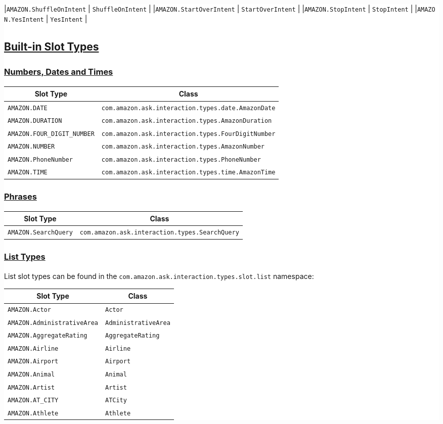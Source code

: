 |`AMAZON.ShuffleOnIntent` | `ShuffleOnIntent` |
|`AMAZON.StartOverIntent` | `StartOverIntent` |
|`AMAZON.StopIntent` | `StopIntent` |
|`AMAZON.YesIntent` | `YesIntent` |

## [Built-in Slot Types]((https://developer.amazon.com/docs/custom-skills/slot-type-reference.html))


### [Numbers, Dates and Times](https://developer.amazon.com/docs/custom-skills/slot-type-reference.html#numbers-dates-and-times)

| Slot Type | Class|
|-|-|
|`AMAZON.DATE`|`com.amazon.ask.interaction.types.date.AmazonDate`|
|`AMAZON.DURATION`|`com.amazon.ask.interaction.types.AmazonDuration`|
|`AMAZON.FOUR_DIGIT_NUMBER`|`com.amazon.ask.interaction.types.FourDigitNumber`|
|`AMAZON.NUMBER`|`com.amazon.ask.interaction.types.AmazonNumber`|
|`AMAZON.PhoneNumber`|`com.amazon.ask.interaction.types.PhoneNumber`|
|`AMAZON.TIME`|`com.amazon.ask.interaction.types.time.AmazonTime`|

### [Phrases](https://developer.amazon.com/docs/custom-skills/slot-type-reference.html#phrases)

| Slot Type | Class|
|-|-|
|`AMAZON.SearchQuery`|`com.amazon.ask.interaction.types.SearchQuery`|

### [List Types](https://developer.amazon.com/docs/custom-skills/slot-type-reference.html#list-types)

List slot types can be found in the `com.amazon.ask.interaction.types.slot.list` namespace:

| Slot Type | Class|
|-|-|
| `AMAZON.Actor` | `Actor` |
| `AMAZON.AdministrativeArea` | `AdministrativeArea` |
| `AMAZON.AggregateRating` | `AggregateRating` |
| `AMAZON.Airline` | `Airline` |
| `AMAZON.Airport` | `Airport` |
| `AMAZON.Animal` | `Animal` |
| `AMAZON.Artist` | `Artist` |
| `AMAZON.AT_CITY` | `ATCity` |
| `AMAZON.Athlete` | `Athlete` |